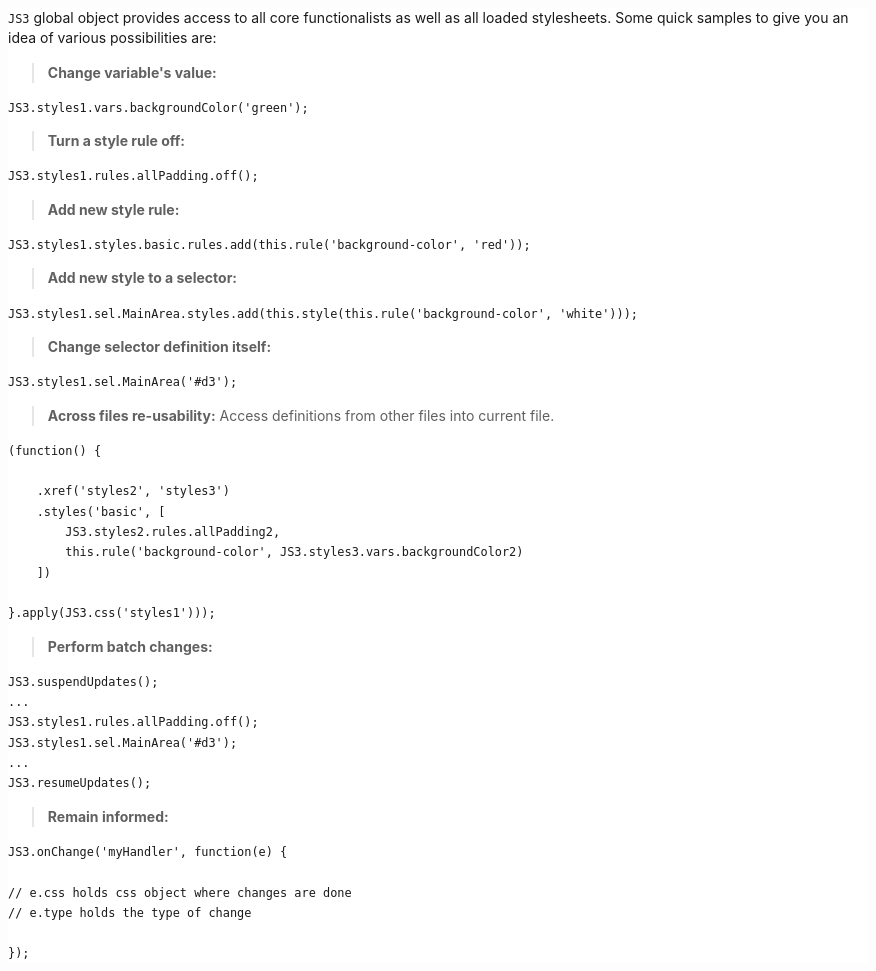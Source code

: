 `JS3` global object provides access to all core functionalists as well as all loaded stylesheets. Some quick samples to give you an idea of various possibilities are:

> **Change variable's value:** 

```
JS3.styles1.vars.backgroundColor('green');
```

> **Turn a style rule off:**

```
JS3.styles1.rules.allPadding.off();
```

> **Add new style rule:** 

```
JS3.styles1.styles.basic.rules.add(this.rule('background-color', 'red'));
```

> **Add new style to a selector:** 

```
JS3.styles1.sel.MainArea.styles.add(this.style(this.rule('background-color', 'white')));
```

> **Change selector definition itself:** 

```
JS3.styles1.sel.MainArea('#d3');
```

> **Across files re-usability:** Access definitions from other files into current file. 

```
(function() { 

	.xref('styles2', 'styles3')
	.styles('basic', [
		JS3.styles2.rules.allPadding2,
		this.rule('background-color', JS3.styles3.vars.backgroundColor2) 
	])

}.apply(JS3.css('styles1')));
```

> **Perform batch changes:** 

```
JS3.suspendUpdates();
...
JS3.styles1.rules.allPadding.off();
JS3.styles1.sel.MainArea('#d3');
...
JS3.resumeUpdates();
```

> **Remain informed:** 

```
JS3.onChange('myHandler', function(e) {

// e.css holds css object where changes are done
// e.type holds the type of change

});
```
